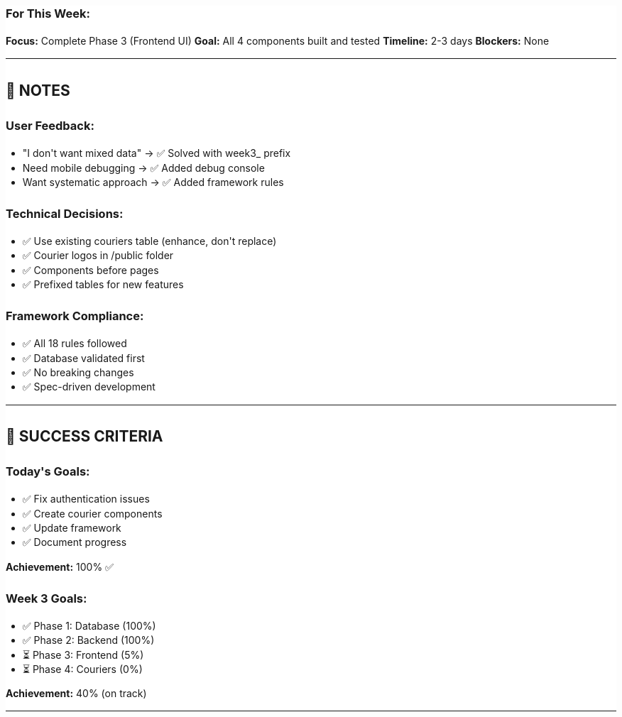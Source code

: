 ### **For This Week:**

**Focus:** Complete Phase 3 (Frontend UI)
**Goal:** All 4 components built and tested
**Timeline:** 2-3 days
**Blockers:** None

---

## 📝 NOTES

### **User Feedback:**
- "I don't want mixed data" → ✅ Solved with week3_ prefix
- Need mobile debugging → ✅ Added debug console
- Want systematic approach → ✅ Added framework rules

### **Technical Decisions:**
- ✅ Use existing couriers table (enhance, don't replace)
- ✅ Courier logos in /public folder
- ✅ Components before pages
- ✅ Prefixed tables for new features

### **Framework Compliance:**
- ✅ All 18 rules followed
- ✅ Database validated first
- ✅ No breaking changes
- ✅ Spec-driven development

---

## 🎯 SUCCESS CRITERIA

### **Today's Goals:**
- ✅ Fix authentication issues
- ✅ Create courier components
- ✅ Update framework
- ✅ Document progress

**Achievement:** 100% ✅

### **Week 3 Goals:**
- ✅ Phase 1: Database (100%)
- ✅ Phase 2: Backend (100%)
- ⏳ Phase 3: Frontend (5%)
- ⏳ Phase 4: Couriers (0%)

**Achievement:** 40% (on track)

---
